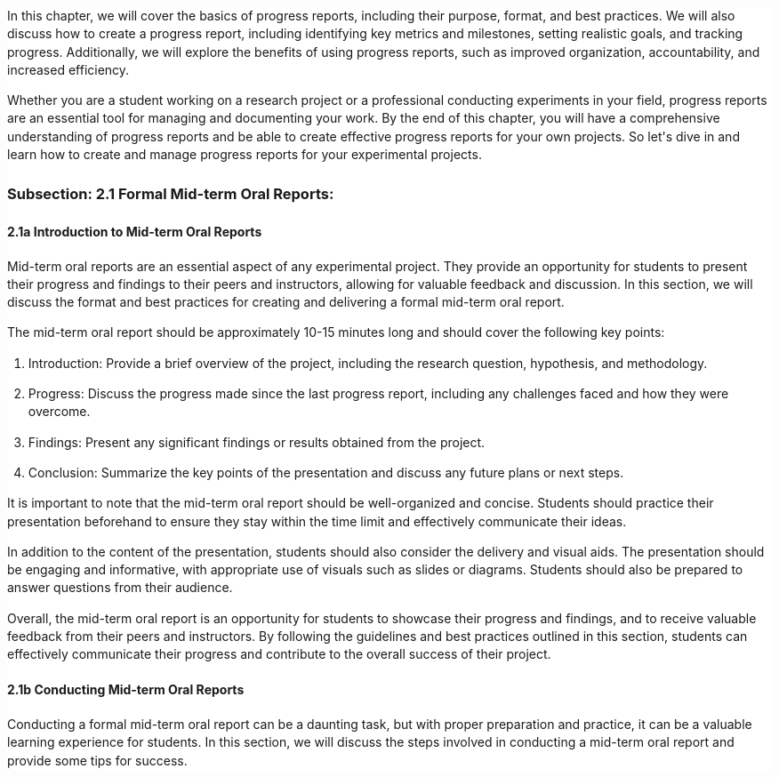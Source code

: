 In this chapter, we will cover the basics of progress reports, including their purpose, format, and best practices. We will also discuss how to create a progress report, including identifying key metrics and milestones, setting realistic goals, and tracking progress. Additionally, we will explore the benefits of using progress reports, such as improved organization, accountability, and increased efficiency.

Whether you are a student working on a research project or a professional conducting experiments in your field, progress reports are an essential tool for managing and documenting your work. By the end of this chapter, you will have a comprehensive understanding of progress reports and be able to create effective progress reports for your own projects. So let's dive in and learn how to create and manage progress reports for your experimental projects.




### Subsection: 2.1 Formal Mid-term Oral Reports:

#### 2.1a Introduction to Mid-term Oral Reports

Mid-term oral reports are an essential aspect of any experimental project. They provide an opportunity for students to present their progress and findings to their peers and instructors, allowing for valuable feedback and discussion. In this section, we will discuss the format and best practices for creating and delivering a formal mid-term oral report.

The mid-term oral report should be approximately 10-15 minutes long and should cover the following key points:

1. Introduction: Provide a brief overview of the project, including the research question, hypothesis, and methodology.

2. Progress: Discuss the progress made since the last progress report, including any challenges faced and how they were overcome.

3. Findings: Present any significant findings or results obtained from the project.

4. Conclusion: Summarize the key points of the presentation and discuss any future plans or next steps.

It is important to note that the mid-term oral report should be well-organized and concise. Students should practice their presentation beforehand to ensure they stay within the time limit and effectively communicate their ideas.

In addition to the content of the presentation, students should also consider the delivery and visual aids. The presentation should be engaging and informative, with appropriate use of visuals such as slides or diagrams. Students should also be prepared to answer questions from their audience.

Overall, the mid-term oral report is an opportunity for students to showcase their progress and findings, and to receive valuable feedback from their peers and instructors. By following the guidelines and best practices outlined in this section, students can effectively communicate their progress and contribute to the overall success of their project.


#### 2.1b Conducting Mid-term Oral Reports

Conducting a formal mid-term oral report can be a daunting task, but with proper preparation and practice, it can be a valuable learning experience for students. In this section, we will discuss the steps involved in conducting a mid-term oral report and provide some tips for success.
